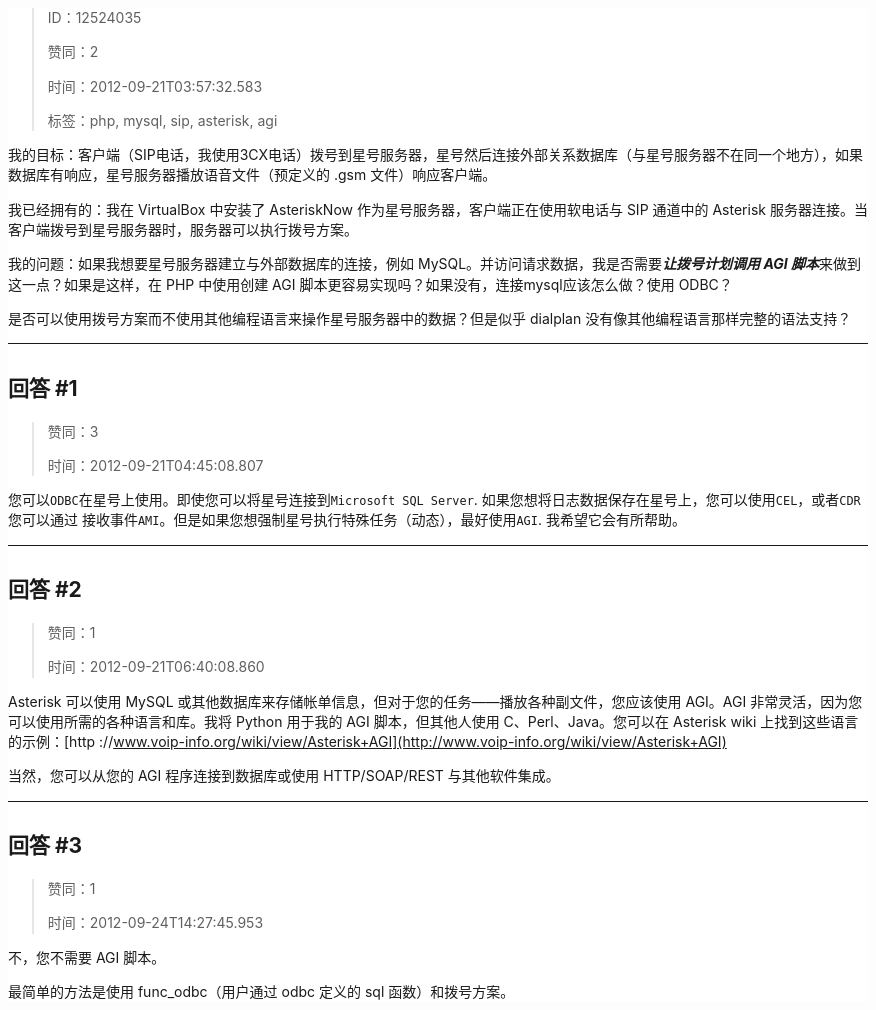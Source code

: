 > ID：12524035
> 
> 赞同：2
> 
> 时间：2012-09-21T03:57:32.583
> 
> 标签：php, mysql, sip, asterisk, agi

我的目标：客户端（SIP电话，我使用3CX电话）拨号到星号服务器，星号然后连接外部关系数据库（与星号服务器不在同一个地方），如果数据库有响应，星号服务器播放语音文件（预定义的 .gsm 文件）响应客户端。

我已经拥有的：我在 VirtualBox 中安装了 AsteriskNow 作为星号服务器，客户端正在使用软电话与 SIP 通道中的 Asterisk 服务器连接。当客户端拨号到星号服务器时，服务器可以执行拨号方案。

我的问题：如果我想要星号服务器建立与外部数据库的连接，例如 MySQL。并访问请求数据，我是否需要***让拨号计划调用 AGI 脚本***来做到这一点？如果是这样，在 PHP 中使用创建 AGI 脚本更容易实现吗？如果没有，连接mysql应该怎么做？使用 ODBC？

是否可以使用拨号方案而不使用其他编程语言来操作星号服务器中的数据？但是似乎 dialplan 没有像其他编程语言那样完整的语法支持？

* * *

## 回答 #1

> 赞同：3
> 
> 时间：2012-09-21T04:45:08.807

您可以`ODBC`在星号上使用。即使您可以将星号连接到`Microsoft SQL Server`. 如果您想将日志数据保存在星号上，您可以使用`CEL`，或者`CDR`您可以通过 接收事件`AMI`。但是如果您想强制星号执行特殊任务（动态），最好使用`AGI`. 我希望它会有所帮助。

* * *

## 回答 #2

> 赞同：1
> 
> 时间：2012-09-21T06:40:08.860

Asterisk 可以使用 MySQL 或其他数据库来存储帐单信息，但对于您的任务——播放各种副文件，您应该使用 AGI。AGI 非常灵活，因为您可以使用所需的各种语言和库。我将 Python 用于我的 AGI 脚本，但其他人使用 C、Perl、Java。您可以在 Asterisk wiki 上找到这些语言的示例：[http ://www.voip-info.org/wiki/view/Asterisk+AGI](http://www.voip-info.org/wiki/view/Asterisk+AGI)

当然，您可以从您的 AGI 程序连接到数据库或使用 HTTP/SOAP/REST 与其他软件集成。

* * *

## 回答 #3

> 赞同：1
> 
> 时间：2012-09-24T14:27:45.953

不，您不需要 AGI 脚本。

最简单的方法是使用 func_odbc（用户通过 odbc 定义的 sql 函数）和拨号方案。
